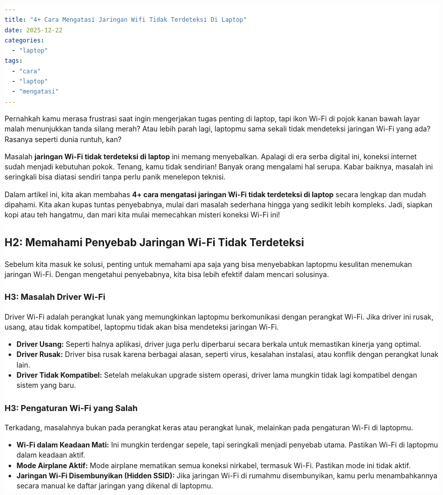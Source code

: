 ```yaml
---
title: "4+ Cara Mengatasi Jaringan Wifi Tidak Terdeteksi Di Laptop"
date: 2025-12-22
categories: 
  - "laptop"
tags: 
  - "cara"
  - "laptop"
  - "mengatasi"
---
```


Pernahkah kamu merasa frustrasi saat ingin mengerjakan tugas penting di laptop, tapi ikon Wi-Fi di pojok kanan bawah layar malah menunjukkan tanda silang merah? Atau lebih parah lagi, laptopmu sama sekali tidak mendeteksi jaringan Wi-Fi yang ada? Rasanya seperti dunia runtuh, kan?

Masalah **jaringan Wi-Fi tidak terdeteksi di laptop** ini memang menyebalkan. Apalagi di era serba digital ini, koneksi internet sudah menjadi kebutuhan pokok. Tenang, kamu tidak sendirian! Banyak orang mengalami hal serupa. Kabar baiknya, masalah ini seringkali bisa diatasi sendiri tanpa perlu panik menelepon teknisi.

Dalam artikel ini, kita akan membahas **4+ cara mengatasi jaringan Wi-Fi tidak terdeteksi di laptop** secara lengkap dan mudah dipahami. Kita akan kupas tuntas penyebabnya, mulai dari masalah sederhana hingga yang sedikit lebih kompleks. Jadi, siapkan kopi atau teh hangatmu, dan mari kita mulai memecahkan misteri koneksi Wi-Fi ini!

## H2: Memahami Penyebab Jaringan Wi-Fi Tidak Terdeteksi

Sebelum kita masuk ke solusi, penting untuk memahami apa saja yang bisa menyebabkan laptopmu kesulitan menemukan jaringan Wi-Fi. Dengan mengetahui penyebabnya, kita bisa lebih efektif dalam mencari solusinya.

### H3: Masalah Driver Wi-Fi

Driver Wi-Fi adalah perangkat lunak yang memungkinkan laptopmu berkomunikasi dengan perangkat Wi-Fi. Jika driver ini rusak, usang, atau tidak kompatibel, laptopmu tidak akan bisa mendeteksi jaringan Wi-Fi.

- **Driver Usang:** Seperti halnya aplikasi, driver juga perlu diperbarui secara berkala untuk memastikan kinerja yang optimal.
- **Driver Rusak:** Driver bisa rusak karena berbagai alasan, seperti virus, kesalahan instalasi, atau konflik dengan perangkat lunak lain.
- **Driver Tidak Kompatibel:** Setelah melakukan upgrade sistem operasi, driver lama mungkin tidak lagi kompatibel dengan sistem yang baru.

### H3: Pengaturan Wi-Fi yang Salah

Terkadang, masalahnya bukan pada perangkat keras atau perangkat lunak, melainkan pada pengaturan Wi-Fi di laptopmu.

- **Wi-Fi dalam Keadaan Mati:** Ini mungkin terdengar sepele, tapi seringkali menjadi penyebab utama. Pastikan Wi-Fi di laptopmu dalam keadaan aktif.
- **Mode Airplane Aktif:** Mode airplane mematikan semua koneksi nirkabel, termasuk Wi-Fi. Pastikan mode ini tidak aktif.
- **Jaringan Wi-Fi Disembunyikan (Hidden SSID):** Jika jaringan Wi-Fi di rumahmu disembunyikan, kamu perlu menambahkannya secara manual ke daftar jaringan yang dikenal di laptopmu.

